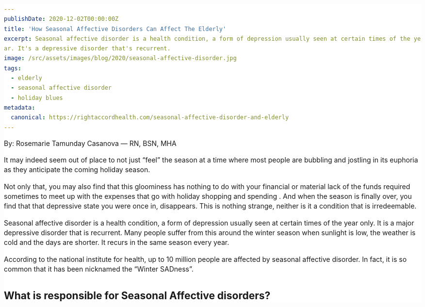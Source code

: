 ```yaml
---
publishDate: 2020-12-02T00:00:00Z
title: 'How Seasonal Affective Disorders Can Affect The Elderly'
excerpt: Seasonal affective disorder is a health condition, a form of depression usually seen at certain times of the year. It's a depressive disorder that's recurrent.
image: /src/assets/images/blog/2020/seasonal-affective-disorder.jpg
tags:
  - elderly
  - seasonal affective disorder
  - holiday blues
metadata:
  canonical: https://rightaccordhealth.com/seasonal-affective-disorder-and-elderly
---
```



By: Rosemarie Tamunday Casanova — RN, BSN, MHA


It may indeed seem out of place to not just “feel” the season at a time where most people are bubbling and jostling in its euphoria as they anticipate the coming holiday season.

Not only that, you may also find that this gloominess has nothing to do with your financial or material lack of the funds required sometimes to meet up with the expenses that go with holiday shopping and spending . And when the season is finally over, you find that that depressive state you were once in, disappears. This is nothing strange, neither is it a condition that is irredeemable.

Seasonal affective disorder is a health condition, a form of depression usually seen at certain times of the year only. It is a major depressive disorder that is recurrent. Many people suffer from this around the winter season when sunlight is low, the weather is cold and the days are shorter. It recurs in the same season every year.

According to the national institute for health, up to 10 million people are affected by seasonal affective disorder. In fact, it is so common that it has been nicknamed the “Winter SADness”.

What is responsible for Seasonal Affective disorders?
-----------------------------------------------------
